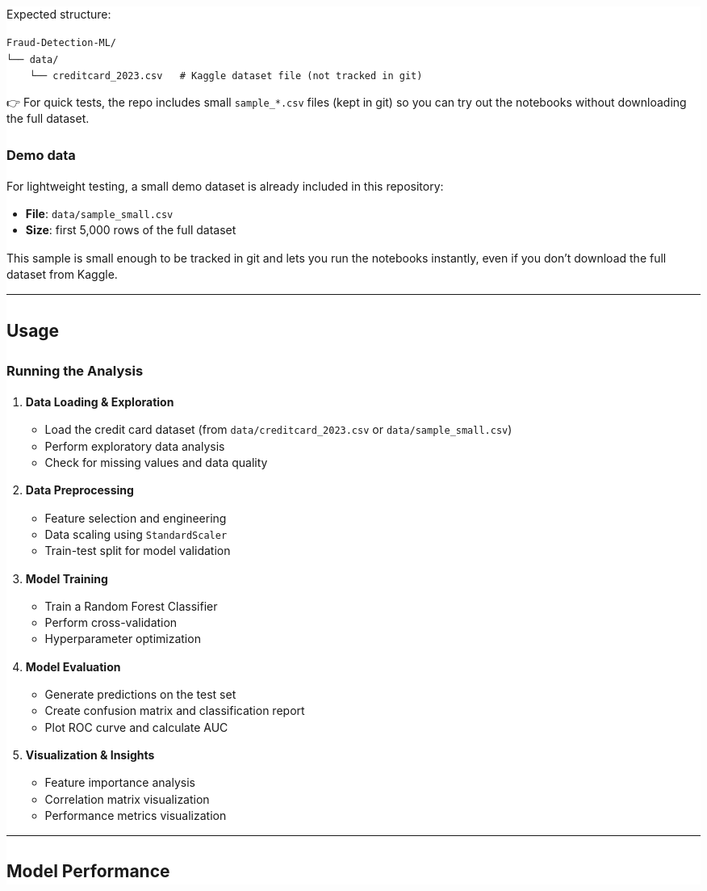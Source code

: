 Expected structure:
```
Fraud-Detection-ML/
└── data/
    └── creditcard_2023.csv   # Kaggle dataset file (not tracked in git)
```

👉 For quick tests, the repo includes small `sample_*.csv` files (kept in git) so you can try out the notebooks without downloading the full dataset.  

### Demo data
For lightweight testing, a small demo dataset is already included in this repository:  

- **File**: `data/sample_small.csv`  
- **Size**: first 5,000 rows of the full dataset  

This sample is small enough to be tracked in git and lets you run the notebooks instantly, even if you don’t download the full dataset from Kaggle.  

---

## Usage

### Running the Analysis

1. **Data Loading & Exploration**
   - Load the credit card dataset (from `data/creditcard_2023.csv` or `data/sample_small.csv`)  
   - Perform exploratory data analysis  
   - Check for missing values and data quality  

2. **Data Preprocessing**
   - Feature selection and engineering  
   - Data scaling using `StandardScaler`  
   - Train-test split for model validation  

3. **Model Training**
   - Train a Random Forest Classifier  
   - Perform cross-validation  
   - Hyperparameter optimization  

4. **Model Evaluation**
   - Generate predictions on the test set  
   - Create confusion matrix and classification report  
   - Plot ROC curve and calculate AUC  

5. **Visualization & Insights**
   - Feature importance analysis  
   - Correlation matrix visualization  
   - Performance metrics visualization  

---

## Model Performance
